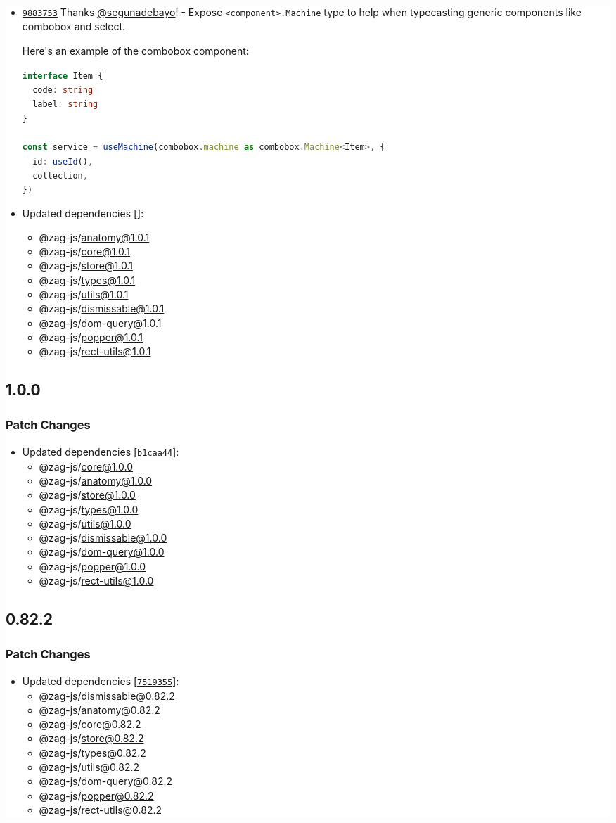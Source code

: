 - [`9883753`](https://github.com/chakra-ui/zag/commit/98837532c3b9c3f3698eee4e158e4318194361f6) Thanks
  [@segunadebayo](https://github.com/segunadebayo)! - Expose `<component>.Machine` type to help when typecasting generic
  components like combobox and select.

  Here's an example of the combobox component:

  ```ts
  interface Item {
    code: string
    label: string
  }

  const service = useMachine(combobox.machine as combobox.Machine<Item>, {
    id: useId(),
    collection,
  })
  ```

- Updated dependencies []:
  - @zag-js/anatomy@1.0.1
  - @zag-js/core@1.0.1
  - @zag-js/store@1.0.1
  - @zag-js/types@1.0.1
  - @zag-js/utils@1.0.1
  - @zag-js/dismissable@1.0.1
  - @zag-js/dom-query@1.0.1
  - @zag-js/popper@1.0.1
  - @zag-js/rect-utils@1.0.1

## 1.0.0

### Patch Changes

- Updated dependencies [[`b1caa44`](https://github.com/chakra-ui/zag/commit/b1caa44085e7f1da0ad24fc7b25178081811646c)]:
  - @zag-js/core@1.0.0
  - @zag-js/anatomy@1.0.0
  - @zag-js/store@1.0.0
  - @zag-js/types@1.0.0
  - @zag-js/utils@1.0.0
  - @zag-js/dismissable@1.0.0
  - @zag-js/dom-query@1.0.0
  - @zag-js/popper@1.0.0
  - @zag-js/rect-utils@1.0.0

## 0.82.2

### Patch Changes

- Updated dependencies [[`7519355`](https://github.com/chakra-ui/zag/commit/7519355cca15c10c90f47c30aaa3e8041b7089e8)]:
  - @zag-js/dismissable@0.82.2
  - @zag-js/anatomy@0.82.2
  - @zag-js/core@0.82.2
  - @zag-js/store@0.82.2
  - @zag-js/types@0.82.2
  - @zag-js/utils@0.82.2
  - @zag-js/dom-query@0.82.2
  - @zag-js/popper@0.82.2
  - @zag-js/rect-utils@0.82.2
